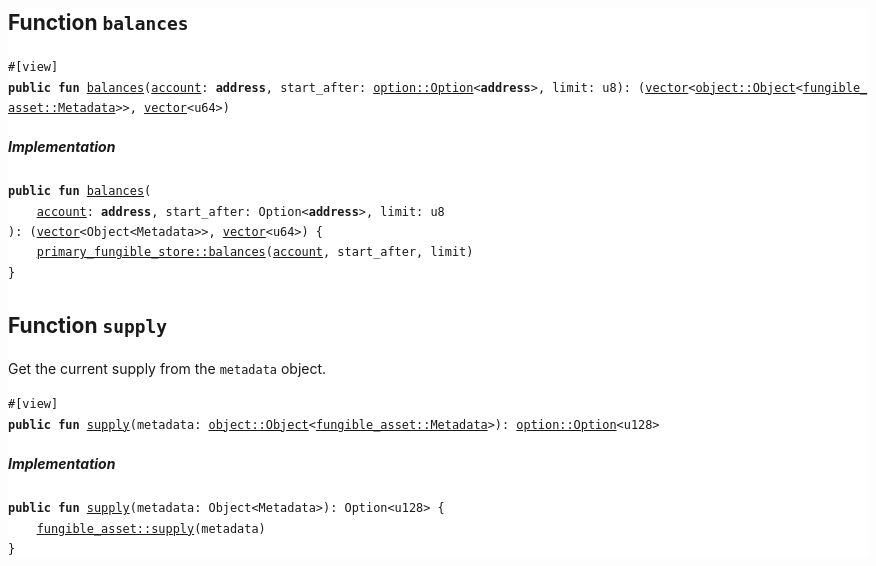 

<a id="0x1_coin_balances"></a>

## Function `balances`



<pre><code>#[view]
<b>public</b> <b>fun</b> <a href="coin.md#0x1_coin_balances">balances</a>(<a href="account.md#0x1_account">account</a>: <b>address</b>, start_after: <a href="../../move_nursery/../move_stdlib/doc/option.md#0x1_option_Option">option::Option</a>&lt;<b>address</b>&gt;, limit: u8): (<a href="../../move_nursery/../move_stdlib/doc/vector.md#0x1_vector">vector</a>&lt;<a href="object.md#0x1_object_Object">object::Object</a>&lt;<a href="fungible_asset.md#0x1_fungible_asset_Metadata">fungible_asset::Metadata</a>&gt;&gt;, <a href="../../move_nursery/../move_stdlib/doc/vector.md#0x1_vector">vector</a>&lt;u64&gt;)
</code></pre>



##### Implementation


<pre><code><b>public</b> <b>fun</b> <a href="coin.md#0x1_coin_balances">balances</a>(
    <a href="account.md#0x1_account">account</a>: <b>address</b>, start_after: Option&lt;<b>address</b>&gt;, limit: u8
): (<a href="../../move_nursery/../move_stdlib/doc/vector.md#0x1_vector">vector</a>&lt;Object&lt;Metadata&gt;&gt;, <a href="../../move_nursery/../move_stdlib/doc/vector.md#0x1_vector">vector</a>&lt;u64&gt;) {
    <a href="primary_fungible_store.md#0x1_primary_fungible_store_balances">primary_fungible_store::balances</a>(<a href="account.md#0x1_account">account</a>, start_after, limit)
}
</code></pre>



<a id="0x1_coin_supply"></a>

## Function `supply`

Get the current supply from the <code>metadata</code> object.


<pre><code>#[view]
<b>public</b> <b>fun</b> <a href="coin.md#0x1_coin_supply">supply</a>(metadata: <a href="object.md#0x1_object_Object">object::Object</a>&lt;<a href="fungible_asset.md#0x1_fungible_asset_Metadata">fungible_asset::Metadata</a>&gt;): <a href="../../move_nursery/../move_stdlib/doc/option.md#0x1_option_Option">option::Option</a>&lt;u128&gt;
</code></pre>



##### Implementation


<pre><code><b>public</b> <b>fun</b> <a href="coin.md#0x1_coin_supply">supply</a>(metadata: Object&lt;Metadata&gt;): Option&lt;u128&gt; {
    <a href="fungible_asset.md#0x1_fungible_asset_supply">fungible_asset::supply</a>(metadata)
}
</code></pre>
